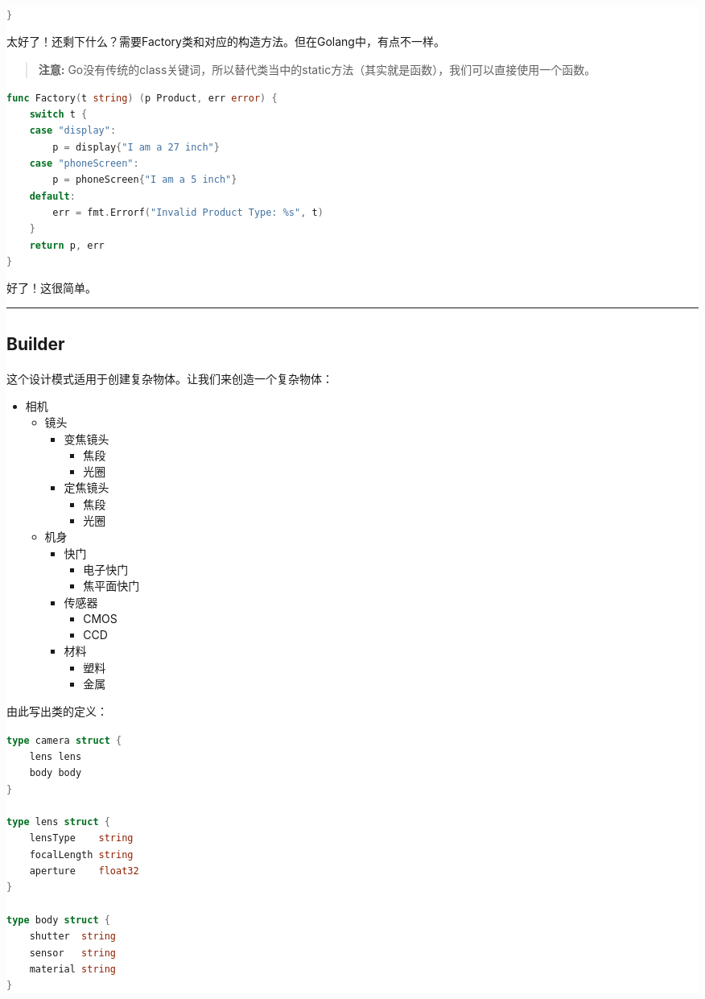 ```go
}
```

太好了！还剩下什么？需要Factory类和对应的构造方法。但在Golang中，有点不一样。

> __注意:__ Go没有传统的class关键词，所以替代类当中的static方法（其实就是函数），我们可以直接使用一个函数。

```go
func Factory(t string) (p Product, err error) {
	switch t {
	case "display":
		p = display{"I am a 27 inch"}
	case "phoneScreen":
		p = phoneScreen{"I am a 5 inch"}
	default:
		err = fmt.Errorf("Invalid Product Type: %s", t)
	}
	return p, err
}
```

好了！这很简单。

---

## Builder

这个设计模式适用于创建复杂物体。让我们来创造一个复杂物体：

- 相机
	- 镜头
		- 变焦镜头
			- 焦段
			- 光圈
		- 定焦镜头
			- 焦段
			- 光圈
	- 机身
		- 快门
			- 电子快门
			- 焦平面快门
		- 传感器
			- CMOS
			- CCD
		- 材料
			- 塑料
			- 金属

由此写出类的定义：

```go
type camera struct {
	lens lens
	body body
}

type lens struct {
	lensType    string
	focalLength string
	aperture    float32
}

type body struct {
	shutter  string
	sensor   string
	material string
}
```